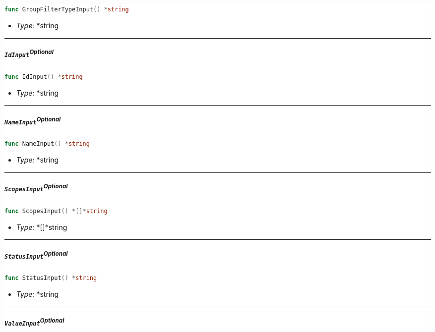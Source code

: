 ```go
func GroupFilterTypeInput() *string
```

- *Type:* *string

---

##### `IdInput`<sup>Optional</sup> <a name="IdInput" id="@cdktf/provider-okta.authServerClaim.AuthServerClaim.property.idInput"></a>

```go
func IdInput() *string
```

- *Type:* *string

---

##### `NameInput`<sup>Optional</sup> <a name="NameInput" id="@cdktf/provider-okta.authServerClaim.AuthServerClaim.property.nameInput"></a>

```go
func NameInput() *string
```

- *Type:* *string

---

##### `ScopesInput`<sup>Optional</sup> <a name="ScopesInput" id="@cdktf/provider-okta.authServerClaim.AuthServerClaim.property.scopesInput"></a>

```go
func ScopesInput() *[]*string
```

- *Type:* *[]*string

---

##### `StatusInput`<sup>Optional</sup> <a name="StatusInput" id="@cdktf/provider-okta.authServerClaim.AuthServerClaim.property.statusInput"></a>

```go
func StatusInput() *string
```

- *Type:* *string

---

##### `ValueInput`<sup>Optional</sup> <a name="ValueInput" id="@cdktf/provider-okta.authServerClaim.AuthServerClaim.property.valueInput"></a>
